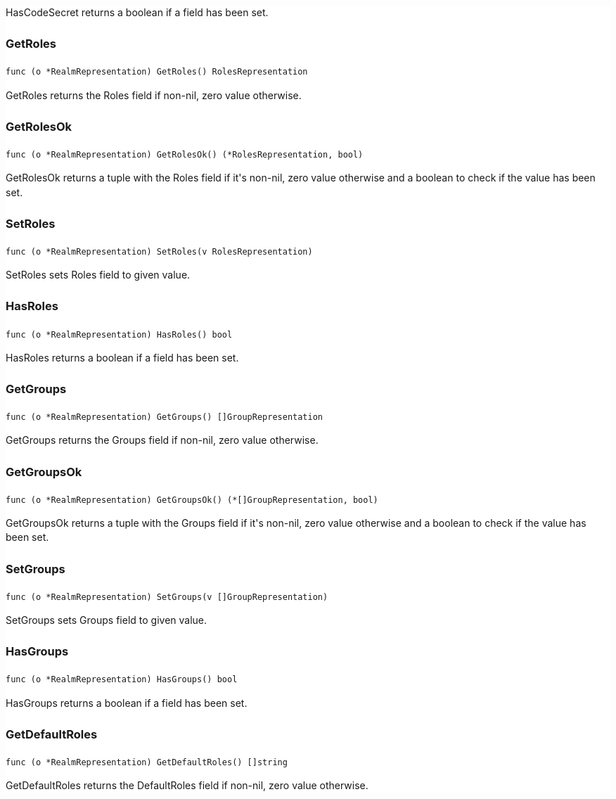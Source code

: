 HasCodeSecret returns a boolean if a field has been set.

### GetRoles

`func (o *RealmRepresentation) GetRoles() RolesRepresentation`

GetRoles returns the Roles field if non-nil, zero value otherwise.

### GetRolesOk

`func (o *RealmRepresentation) GetRolesOk() (*RolesRepresentation, bool)`

GetRolesOk returns a tuple with the Roles field if it's non-nil, zero value otherwise
and a boolean to check if the value has been set.

### SetRoles

`func (o *RealmRepresentation) SetRoles(v RolesRepresentation)`

SetRoles sets Roles field to given value.

### HasRoles

`func (o *RealmRepresentation) HasRoles() bool`

HasRoles returns a boolean if a field has been set.

### GetGroups

`func (o *RealmRepresentation) GetGroups() []GroupRepresentation`

GetGroups returns the Groups field if non-nil, zero value otherwise.

### GetGroupsOk

`func (o *RealmRepresentation) GetGroupsOk() (*[]GroupRepresentation, bool)`

GetGroupsOk returns a tuple with the Groups field if it's non-nil, zero value otherwise
and a boolean to check if the value has been set.

### SetGroups

`func (o *RealmRepresentation) SetGroups(v []GroupRepresentation)`

SetGroups sets Groups field to given value.

### HasGroups

`func (o *RealmRepresentation) HasGroups() bool`

HasGroups returns a boolean if a field has been set.

### GetDefaultRoles

`func (o *RealmRepresentation) GetDefaultRoles() []string`

GetDefaultRoles returns the DefaultRoles field if non-nil, zero value otherwise.
